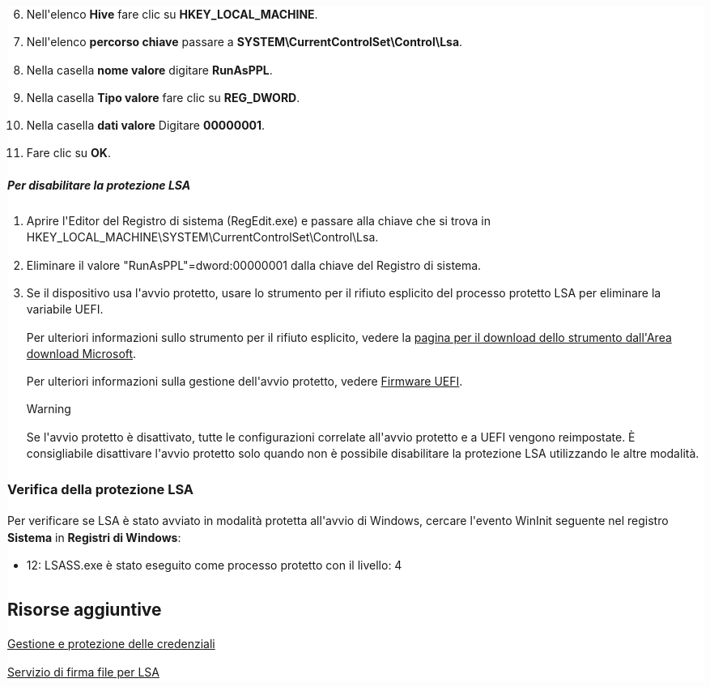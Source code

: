 6.  Nell'elenco **Hive** fare clic su **HKEY_LOCAL_MACHINE**.

7.  Nell'elenco **percorso chiave** passare a **SYSTEM\CurrentControlSet\Control\Lsa**.

8.  Nella casella **nome valore** digitare **RunAsPPL**.

9. Nella casella **Tipo valore** fare clic su **REG_DWORD**.

10. Nella casella **dati valore** Digitare **00000001**.

11. Fare clic su **OK**.

##### <a name="to-disable-lsa-protection"></a>Per disabilitare la protezione LSA

1.  Aprire l'Editor del Registro di sistema (RegEdit.exe) e passare alla chiave che si trova in HKEY_LOCAL_MACHINE\SYSTEM\CurrentControlSet\Control\Lsa.

2.  Eliminare il valore "RunAsPPL"=dword:00000001 dalla chiave del Registro di sistema.

3.  Se il dispositivo usa l'avvio protetto, usare lo strumento per il rifiuto esplicito del processo protetto LSA per eliminare la variabile UEFI.

    Per ulteriori informazioni sullo strumento per il rifiuto esplicito, vedere la [pagina per il download dello strumento dall'Area download Microsoft](https://www.microsoft.com/download/details.aspx?id=40897).

    Per ulteriori informazioni sulla gestione dell'avvio protetto, vedere [Firmware UEFI](https://technet.microsoft.com/library/hh824898.aspx).

    > [!WARNING]
    > Se l'avvio protetto è disattivato, tutte le configurazioni correlate all'avvio protetto e a UEFI vengono reimpostate. È consigliabile disattivare l'avvio protetto solo quando non è possibile disabilitare la protezione LSA utilizzando le altre modalità.

### <a name="verifying-lsa-protection"></a>Verifica della protezione LSA
Per verificare se LSA è stato avviato in modalità protetta all'avvio di Windows, cercare l'evento WinInit seguente nel registro **Sistema** in **Registri di Windows**:

-   12: LSASS.exe è stato eseguito come processo protetto con il livello: 4

## <a name="additional-resources"></a>Risorse aggiuntive
[Gestione e protezione delle credenziali](credentials-protection-and-management.md)

[Servizio di firma file per LSA](https://go.microsoft.com/fwlink/?LinkId=392590)


